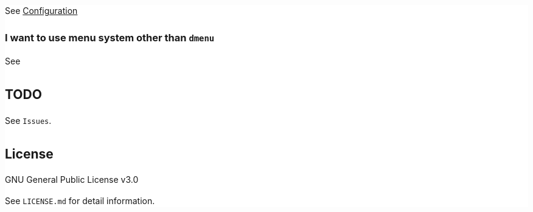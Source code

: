 See [Configuration](#configuration)

### I want to use menu system other than `dmenu`

See

## TODO

See `Issues`.

## License

GNU General Public License v3.0

See `LICENSE.md` for detail information.
